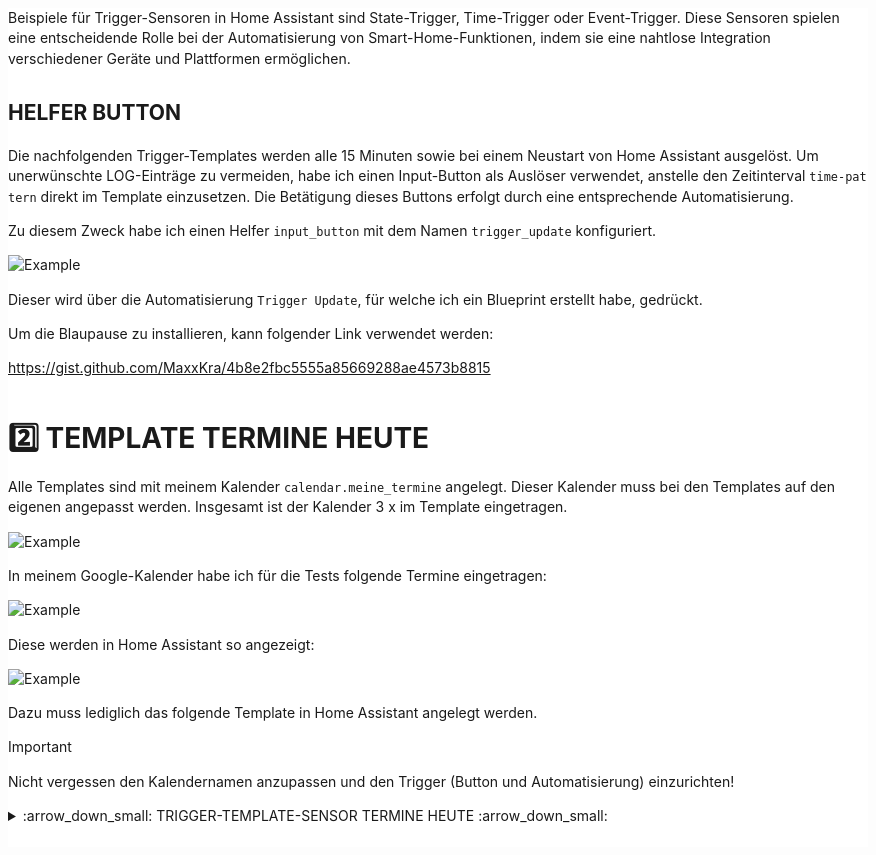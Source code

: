 
Beispiele für Trigger-Sensoren in Home Assistant sind State-Trigger, Time-Trigger oder Event-Trigger. Diese Sensoren spielen eine entscheidende Rolle bei der Automatisierung von Smart-Home-Funktionen, indem sie eine nahtlose Integration verschiedener Geräte und Plattformen ermöglichen.


## HELFER BUTTON

Die nachfolgenden Trigger-Templates werden alle 15 Minuten sowie bei einem Neustart von Home Assistant ausgelöst. Um unerwünschte LOG-Einträge zu vermeiden, habe ich einen Input-Button als Auslöser verwendet, anstelle den Zeitinterval `time-pattern` direkt im Template einzusetzen. Die Betätigung dieses Buttons erfolgt durch eine entsprechende Automatisierung.

Zu diesem Zweck habe ich einen Helfer `input_button` mit dem Namen `trigger_update` konfiguriert.


<img src="https://raw.githubusercontent.com/MaxxKra/README_images/master/Termine/Button_Trigger_Update.png" alt="Example" width="600"/>


Dieser wird über die Automatisierung `Trigger Update`, für welche ich ein Blueprint erstellt habe, gedrückt.

Um die Blaupause zu installieren, kann folgender Link verwendet werden:

https://gist.github.com/MaxxKra/4b8e2fbc5555a85669288ae4573b8815


# :two: TEMPLATE TERMINE HEUTE


Alle Templates sind mit meinem Kalender `calendar.meine_termine` angelegt.
Dieser Kalender muss bei den Templates auf den eigenen angepasst werden.
Insgesamt ist der Kalender 3 x im Template eingetragen.

<img src="https://raw.githubusercontent.com/MaxxKra/README_images/master/Termine/Template_Korrekturen.png" alt="Example" width="600"/>


In meinem Google-Kalender habe ich für die Tests folgende Termine eingetragen:


<img src="https://raw.githubusercontent.com/MaxxKra/README_images/master/Termine/Kalender_Termine_Heute.png" alt="Example" width="600"/>


Diese werden in Home Assistant so angezeigt:


<img src="https://raw.githubusercontent.com/MaxxKra/README_images/master/Termine/HA_Termine_Heute.png" alt="Example" width="800"/>


Dazu muss lediglich das folgende Template in Home Assistant angelegt werden.
> [!IMPORTANT]
> Nicht vergessen den Kalendernamen anzupassen und den Trigger (Button und Automatisierung) einzurichten!

<details><summary>:arrow_down_small: TRIGGER-TEMPLATE-SENSOR TERMINE HEUTE :arrow_down_small:</summary></details>

<br>
